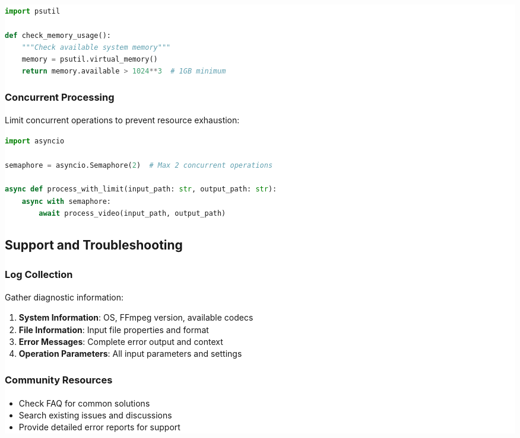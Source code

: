```python
import psutil

def check_memory_usage():
    """Check available system memory"""
    memory = psutil.virtual_memory()
    return memory.available > 1024**3  # 1GB minimum
```

### Concurrent Processing
Limit concurrent operations to prevent resource exhaustion:

```python
import asyncio

semaphore = asyncio.Semaphore(2)  # Max 2 concurrent operations

async def process_with_limit(input_path: str, output_path: str):
    async with semaphore:
        await process_video(input_path, output_path)
```

## Support and Troubleshooting

### Log Collection
Gather diagnostic information:

1. **System Information**: OS, FFmpeg version, available codecs
2. **File Information**: Input file properties and format
3. **Error Messages**: Complete error output and context
4. **Operation Parameters**: All input parameters and settings

### Community Resources
- Check FAQ for common solutions
- Search existing issues and discussions
- Provide detailed error reports for support